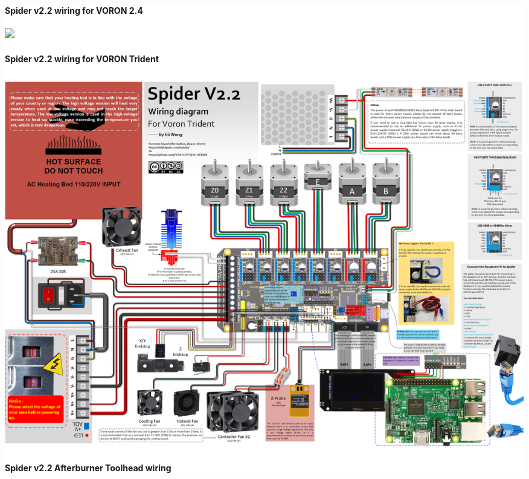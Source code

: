 #### Spider v2.2 wiring for VORON 2.4

![](images/VORON2.4_SPIDER_V22_WIRING.jpg)

#### Spider v2.2 wiring for VORON Trident

![](images/VORON_Trident_Spider_v22_Wiring.png)

#### Spider v2.2 Afterburner Toolhead wiring
